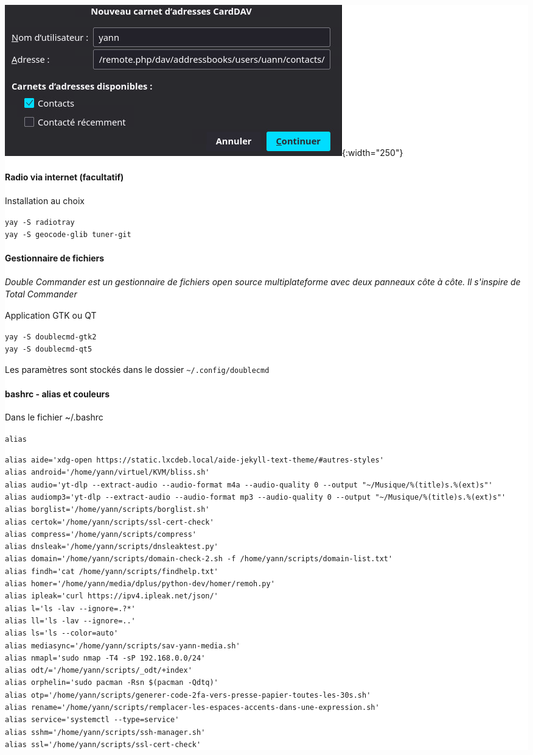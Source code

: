 ![](e6230-thunderbird11.png){:width="250"}  

#### Radio via internet (facultatif)

Installation au choix

    yay -S radiotray
    yay -S geocode-glib tuner-git

#### Gestionnaire de fichiers

*Double Commander est un gestionnaire de fichiers open source multiplateforme avec deux panneaux côte à côte. Il s'inspire de Total Commander*

Application GTK ou QT

    yay -S doublecmd-gtk2
    yay -S doublecmd-qt5

Les paramètres sont stockés dans le dossier `~/.config/doublecmd`

#### bashrc - alias et couleurs

Dans le fichier ~/.bashrc  

    alias

```
alias aide='xdg-open https://static.lxcdeb.local/aide-jekyll-text-theme/#autres-styles'
alias android='/home/yann/virtuel/KVM/bliss.sh'
alias audio='yt-dlp --extract-audio --audio-format m4a --audio-quality 0 --output "~/Musique/%(title)s.%(ext)s"'
alias audiomp3='yt-dlp --extract-audio --audio-format mp3 --audio-quality 0 --output "~/Musique/%(title)s.%(ext)s"'
alias borglist='/home/yann/scripts/borglist.sh'
alias certok='/home/yann/scripts/ssl-cert-check'
alias compress='/home/yann/scripts/compress'
alias dnsleak='/home/yann/scripts/dnsleaktest.py'
alias domain='/home/yann/scripts/domain-check-2.sh -f /home/yann/scripts/domain-list.txt'
alias findh='cat /home/yann/scripts/findhelp.txt'
alias homer='/home/yann/media/dplus/python-dev/homer/remoh.py'
alias ipleak='curl https://ipv4.ipleak.net/json/'
alias l='ls -lav --ignore=.?*'
alias ll='ls -lav --ignore=..'
alias ls='ls --color=auto'
alias mediasync='/home/yann/scripts/sav-yann-media.sh'
alias nmapl='sudo nmap -T4 -sP 192.168.0.0/24'
alias odt/='/home/yann/scripts/_odt/+index'
alias orphelin='sudo pacman -Rsn $(pacman -Qdtq)'
alias otp='/home/yann/scripts/generer-code-2fa-vers-presse-papier-toutes-les-30s.sh'
alias rename='/home/yann/scripts/remplacer-les-espaces-accents-dans-une-expression.sh'
alias service='systemctl --type=service'
alias sshm='/home/yann/scripts/ssh-manager.sh'
alias ssl='/home/yann/scripts/ssl-cert-check'
```